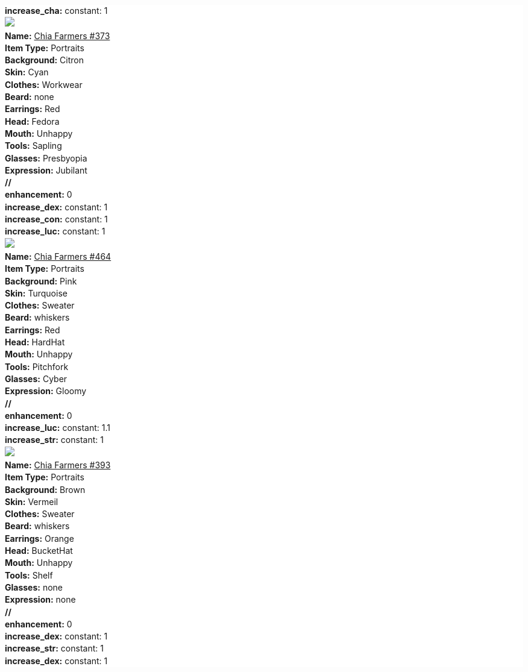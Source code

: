 <div><strong>increase_cha:</strong> constant: 1</div>
</div>
<div class="item_thumbnail">
<a href="https://mintgarden.io/nfts/nft1qty24f0ze7p79l488gw7tgtwuu4zdvfketn2ms7yh82devtfsgkq3j8xhk"><img loading="lazy" src="https://assets.mainnet.mintgarden.io/thumbnails/752ffdba5bf06c2f04cfd6978cbb629b359f5b99e12e686b8dda792142b823c9.webp"></a>
<div><strong>Name:</strong> <a href="https://mintgarden.io/nfts/nft1qty24f0ze7p79l488gw7tgtwuu4zdvfketn2ms7yh82devtfsgkq3j8xhk">Chia Farmers #373</a></div>
<div><strong>Item Type:</strong> Portraits</div>
<div><strong>Background:</strong> Citron</div>
<div><strong>Skin:</strong> Cyan</div>
<div><strong>Clothes:</strong> Workwear</div>
<div><strong>Beard:</strong> none</div>
<div><strong>Earrings:</strong> Red</div>
<div><strong>Head:</strong> Fedora</div>
<div><strong>Mouth:</strong> Unhappy</div>
<div><strong>Tools:</strong> Sapling</div>
<div><strong>Glasses:</strong> Presbyopia</div>
<div><strong>Expression:</strong> Jubilant</div>
<div><strong>//</strong></div><div><strong>enhancement:</strong> 0</div>
<div><strong>increase_dex:</strong> constant: 1</div>
<div><strong>increase_con:</strong> constant: 1</div>
<div><strong>increase_luc:</strong> constant: 1</div>
</div>
<div class="item_thumbnail">
<a href="https://mintgarden.io/nfts/nft1jhegwt0r0hf0km55mxwx738xckw505ylgqutrgm42g2kqwq5c39qwg5v88"><img loading="lazy" src="https://assets.mainnet.mintgarden.io/thumbnails/48cf0a9ee6c7020739d2f129a9902becd4e79eeff0b967dfee66a8f3022a570f.webp"></a>
<div><strong>Name:</strong> <a href="https://mintgarden.io/nfts/nft1jhegwt0r0hf0km55mxwx738xckw505ylgqutrgm42g2kqwq5c39qwg5v88">Chia Farmers #464</a></div>
<div><strong>Item Type:</strong> Portraits</div>
<div><strong>Background:</strong> Pink</div>
<div><strong>Skin:</strong> Turquoise</div>
<div><strong>Clothes:</strong> Sweater</div>
<div><strong>Beard:</strong> whiskers</div>
<div><strong>Earrings:</strong> Red</div>
<div><strong>Head:</strong> HardHat</div>
<div><strong>Mouth:</strong> Unhappy</div>
<div><strong>Tools:</strong> Pitchfork</div>
<div><strong>Glasses:</strong> Cyber</div>
<div><strong>Expression:</strong> Gloomy</div>
<div><strong>//</strong></div><div><strong>enhancement:</strong> 0</div>
<div><strong>increase_luc:</strong> constant: 1.1</div>
<div><strong>increase_str:</strong> constant: 1</div>
</div>
<div class="item_thumbnail">
<a href="https://mintgarden.io/nfts/nft1hzy2256cu7lxz9uvsaslq9ylf985graukpvv6satm0ywklq42kmqp5yq5r"><img loading="lazy" src="https://assets.mainnet.mintgarden.io/thumbnails/a5857614876bf6d5e532ce99c26f7fb5416f1357601d9809207d9c0cf0dfae55.webp"></a>
<div><strong>Name:</strong> <a href="https://mintgarden.io/nfts/nft1hzy2256cu7lxz9uvsaslq9ylf985graukpvv6satm0ywklq42kmqp5yq5r">Chia Farmers #393</a></div>
<div><strong>Item Type:</strong> Portraits</div>
<div><strong>Background:</strong> Brown</div>
<div><strong>Skin:</strong> Vermeil</div>
<div><strong>Clothes:</strong> Sweater</div>
<div><strong>Beard:</strong> whiskers</div>
<div><strong>Earrings:</strong> Orange</div>
<div><strong>Head:</strong> BucketHat</div>
<div><strong>Mouth:</strong> Unhappy</div>
<div><strong>Tools:</strong> Shelf</div>
<div><strong>Glasses:</strong> none</div>
<div><strong>Expression:</strong> none</div>
<div><strong>//</strong></div><div><strong>enhancement:</strong> 0</div>
<div><strong>increase_dex:</strong> constant: 1</div>
<div><strong>increase_str:</strong> constant: 1</div>
<div><strong>increase_dex:</strong> constant: 1</div>
</div>
<div class="item_thumbnail">